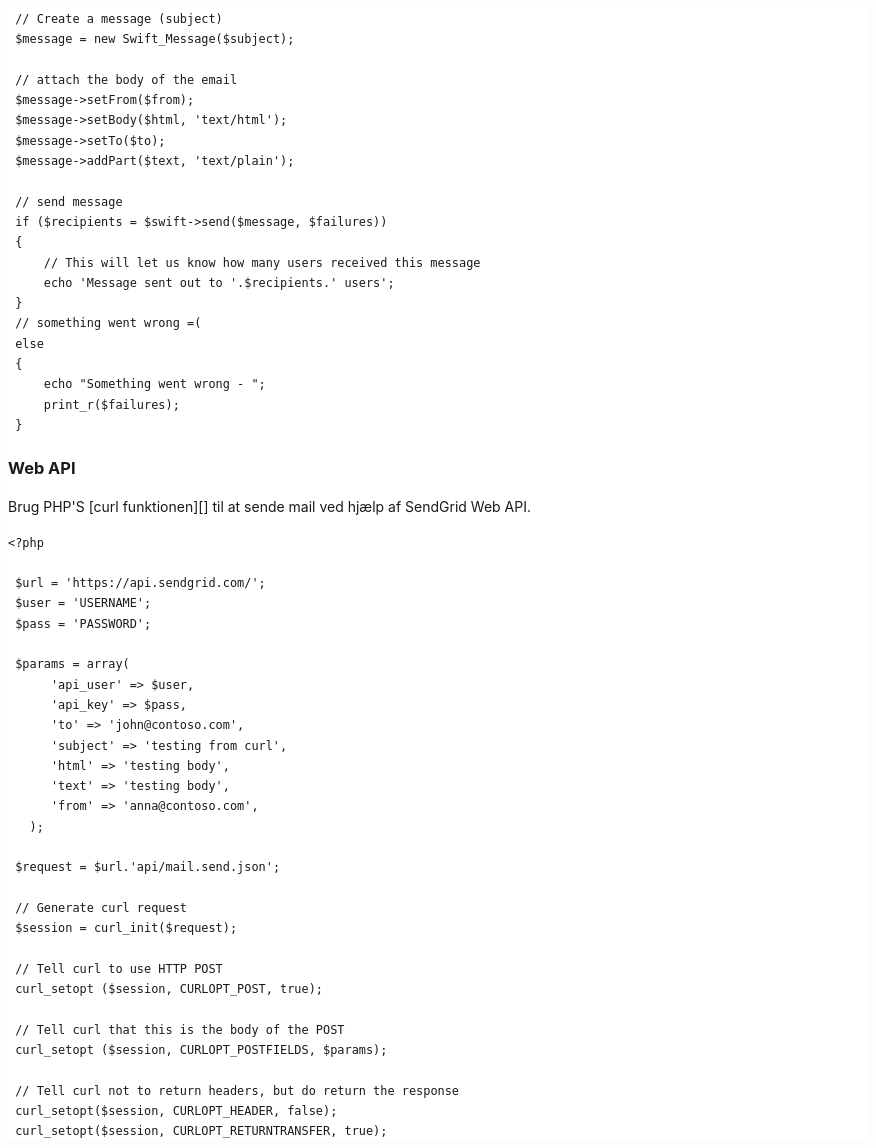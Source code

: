     // Create a message (subject)
     $message = new Swift_Message($subject);

     // attach the body of the email
     $message->setFrom($from);
     $message->setBody($html, 'text/html');
     $message->setTo($to);
     $message->addPart($text, 'text/plain');
     
     // send message 
     if ($recipients = $swift->send($message, $failures))
     {
         // This will let us know how many users received this message
         echo 'Message sent out to '.$recipients.' users';
     }
     // something went wrong =(
     else
     {
         echo "Something went wrong - ";
         print_r($failures);
     }

### <a name="web-api"></a>Web API

Brug PHP'S [curl funktionen][] til at sende mail ved hjælp af SendGrid Web API.

    <?php

     $url = 'https://api.sendgrid.com/';
     $user = 'USERNAME';
     $pass = 'PASSWORD'; 

     $params = array(
          'api_user' => $user,
          'api_key' => $pass,
          'to' => 'john@contoso.com',
          'subject' => 'testing from curl',
          'html' => 'testing body',
          'text' => 'testing body',
          'from' => 'anna@contoso.com',
       );
       
     $request = $url.'api/mail.send.json';
     
     // Generate curl request
     $session = curl_init($request);
     
     // Tell curl to use HTTP POST
     curl_setopt ($session, CURLOPT_POST, true);
     
     // Tell curl that this is the body of the POST
     curl_setopt ($session, CURLOPT_POSTFIELDS, $params);
     
     // Tell curl not to return headers, but do return the response
     curl_setopt($session, CURLOPT_HEADER, false);
     curl_setopt($session, CURLOPT_RETURNTRANSFER, true);
     

  [https://sendgrid.com]: https://sendgrid.com
  [https://sendgrid.com/transactional-email/pricing]: https://sendgrid.com/transactional-email/pricing
  [special offer]: https://www.sendgrid.com/windowsazure.html
  [Packaging and Deploying PHP Applications for Azure]: http://msdn.microsoft.com/library/windowsazure/hh674499(v=VS.103).aspx
  [http://swiftmailer.org/Download]: http://swiftmailer.org/download
  [Krøllet funktionen]: http://php.net/curl
  [cloud-baseret mailtjeneste]: https://sendgrid.com/email-solutions
  [transaktions maillevering]: https://sendgrid.com/transactional-email
  [sendgrid php bibliotek]: https://github.com/sendgrid/sendgrid-php/tree/v2.1.1
  [Komponist]: https://getcomposer.org/download/